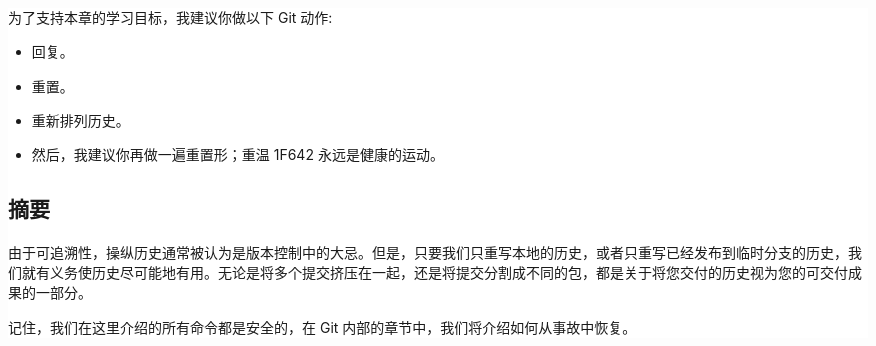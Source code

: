 为了支持本章的学习目标，我建议你做以下 Git 动作:

*   回复。

*   重置。

*   重新排列历史。

*   然后，我建议你再做一遍重置形；重温 1F642 永远是健康的运动。

## 摘要

由于可追溯性，操纵历史通常被认为是版本控制中的大忌。但是，只要我们只重写本地的历史，或者只重写已经发布到临时分支的历史，我们就有义务使历史尽可能地有用。无论是将多个提交挤压在一起，还是将提交分割成不同的包，都是关于将您交付的历史视为您的可交付成果的一部分。

记住，我们在这里介绍的所有命令都是安全的，在 Git 内部的章节中，我们将介绍如何从事故中恢复。